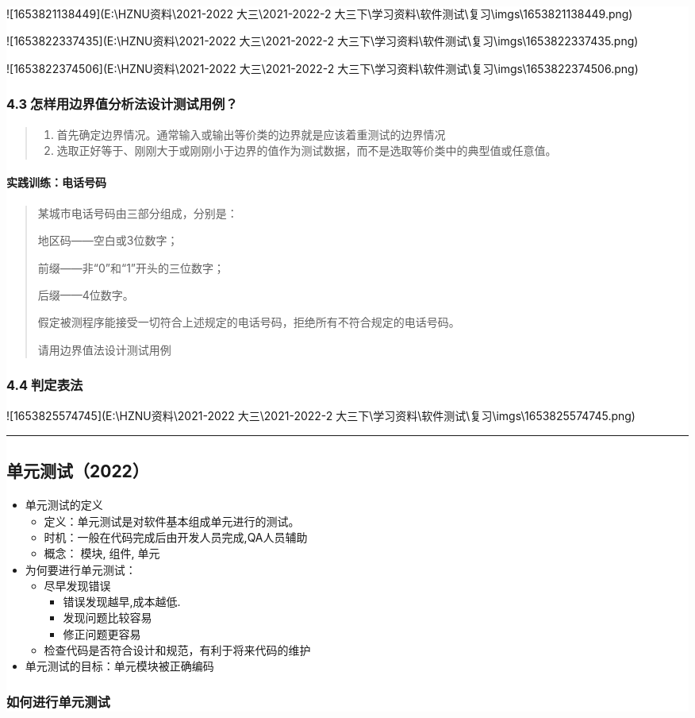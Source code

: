 ![1653821138449](E:\HZNU资料\2021-2022 大三\2021-2022-2 大三下\学习资料\软件测试\复习\imgs\1653821138449.png)



![1653822337435](E:\HZNU资料\2021-2022 大三\2021-2022-2 大三下\学习资料\软件测试\复习\imgs\1653822337435.png)

![1653822374506](E:\HZNU资料\2021-2022 大三\2021-2022-2 大三下\学习资料\软件测试\复习\imgs\1653822374506.png)



### 4.3 怎样用边界值分析法设计测试用例？

> 1. 首先确定边界情况。通常输入或输出等价类的边界就是应该着重测试的边界情况
> 2. 选取正好等于、刚刚大于或刚刚小于边界的值作为测试数据，而不是选取等价类中的典型值或任意值。

#### 实践训练：电话号码

> 某城市电话号码由三部分组成，分别是：
>
> 地区码——空白或3位数字；
>
> 前缀——非“0”和“1”开头的三位数字；
>
> 后缀——4位数字。
>
> 假定被测程序能接受一切符合上述规定的电话号码，拒绝所有不符合规定的电话号码。
>
> 请用边界值法设计测试用例

### 4.4 判定表法

![1653825574745](E:\HZNU资料\2021-2022 大三\2021-2022-2 大三下\学习资料\软件测试\复习\imgs\1653825574745.png)



---

## 单元测试（2022）

- 单元测试的定义
  - 定义：单元测试是对软件基本组成单元进行的测试。
  - 时机：一般在代码完成后由开发人员完成,QA人员辅助
  - 概念： 模块, 组件, 单元
- 为何要进行单元测试：
  - 尽早发现错误
    - 错误发现越早,成本越低.
    - 发现问题比较容易
    - 修正问题更容易
  - 检查代码是否符合设计和规范，有利于将来代码的维护
- 单元测试的目标：单元模块被正确编码

### 如何进行单元测试
